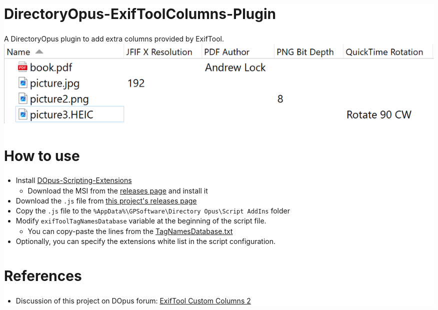 # DirectoryOpus-ExifToolColumns-Plugin
A DirectoryOpus plugin to add extra columns provided by ExifTool.
<img src="doc/screenshot.png" width="100%" />

# How to use
* Install [DOpus-Scripting-Extensions](https://github.com/PolarGoose/DOpus-Scripting-Extensions)
  * Download the MSI from the [releases page](https://github.com/PolarGoose/DOpus-Scripting-Extensions/releases) and install it
* Download the `.js` file from [this project's releases page](https://github.com/PolarGoose/DirectoryOpus-ExifToolColumns-Plugin/releases)
* Copy the `.js` file to the `%AppData%\GPSoftware\Directory Opus\Script AddIns` folder
* Modify `exifToolTagNamesDatabase` variable at the beginning of the script file.
  * You can copy-paste the lines from the [TagNamesDatabase.txt](https://github.com/PolarGoose/DirectoryOpus-ExifToolColumns-Plugin/blob/main/doc/TagNamesDatabase.txt)
* Optionally, you can specify the extensions white list in the script configuration.

# References
* Discussion of this project on DOpus forum: [ExifTool Custom Columns 2](https://resource.dopus.com/t/dopus-scripting-extensions-project-wild-idea/55000)
